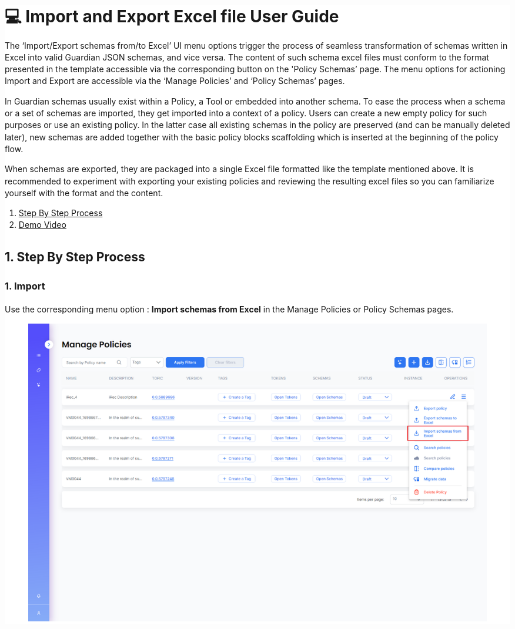 # 💻 Import and Export Excel file User Guide

The ‘Import/Export schemas from/to Excel’ UI menu options trigger the process of seamless transformation of schemas written in Excel into valid Guardian JSON schemas, and vice versa. The content of such schema excel files must conform to the format presented in the template accessible via the corresponding button on the 'Policy Schemas’ page. The menu options for actioning Import and Export are accessible via the ‘Manage Policies’ and ‘Policy Schemas’ pages.

In Guardian schemas usually exist within a Policy, a Tool or embedded into another schema. To ease the process when a schema or a set of schemas are imported, they get imported into a context of a policy. Users can create a new empty policy for such purposes or use an existing policy. In the latter case all existing schemas in the policy are preserved (and can be manually deleted later), new schemas are added together with the basic policy blocks scaffolding which is inserted at the beginning of the policy flow.

When schemas are exported, they are packaged into a single Excel file formatted like the template mentioned above. It is recommended to experiment with exporting your existing policies and reviewing the resulting excel files so you can familiarize yourself with the format and the content.

1. [Step By Step Process](import-and-export-excel-file-user-guide.md#id-1.-step-by-step-process)
2. [Demo Video](import-and-export-excel-file-user-guide.md#id-2.-demo-video)

## 1. Step By Step Process

### 1. Import

Use the corresponding menu option : **Import schemas from Excel** in the Manage Policies or Policy Schemas pages.

<figure><img src="../../../.gitbook/assets/0 (13).png" alt=""><figcaption></figcaption></figure>
